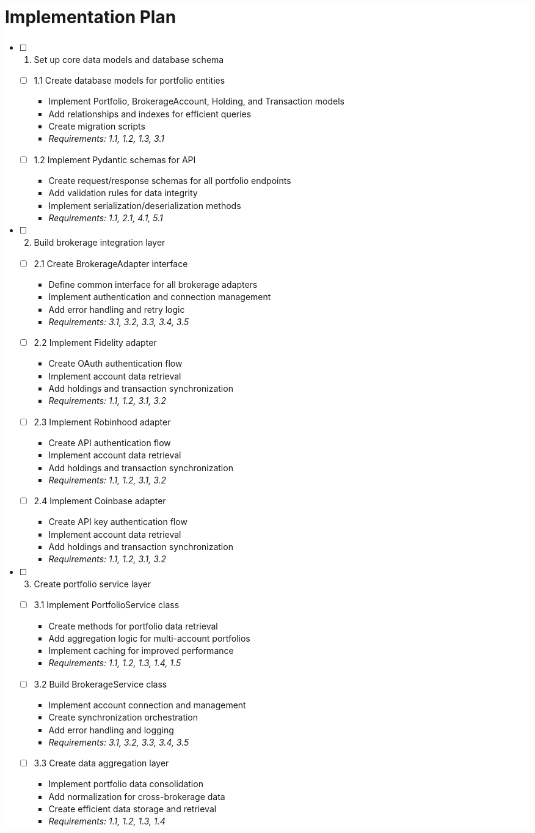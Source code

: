 # Implementation Plan

- [ ] 1. Set up core data models and database schema
  - [ ] 1.1 Create database models for portfolio entities
    - Implement Portfolio, BrokerageAccount, Holding, and Transaction models
    - Add relationships and indexes for efficient queries
    - Create migration scripts
    - _Requirements: 1.1, 1.2, 1.3, 3.1_
  
  - [ ] 1.2 Implement Pydantic schemas for API
    - Create request/response schemas for all portfolio endpoints
    - Add validation rules for data integrity
    - Implement serialization/deserialization methods
    - _Requirements: 1.1, 2.1, 4.1, 5.1_

- [ ] 2. Build brokerage integration layer
  - [ ] 2.1 Create BrokerageAdapter interface
    - Define common interface for all brokerage adapters
    - Implement authentication and connection management
    - Add error handling and retry logic
    - _Requirements: 3.1, 3.2, 3.3, 3.4, 3.5_
  
  - [ ] 2.2 Implement Fidelity adapter
    - Create OAuth authentication flow
    - Implement account data retrieval
    - Add holdings and transaction synchronization
    - _Requirements: 1.1, 1.2, 3.1, 3.2_
  
  - [ ] 2.3 Implement Robinhood adapter
    - Create API authentication flow
    - Implement account data retrieval
    - Add holdings and transaction synchronization
    - _Requirements: 1.1, 1.2, 3.1, 3.2_
  
  - [ ] 2.4 Implement Coinbase adapter
    - Create API key authentication flow
    - Implement account data retrieval
    - Add holdings and transaction synchronization
    - _Requirements: 1.1, 1.2, 3.1, 3.2_

- [ ] 3. Create portfolio service layer
  - [ ] 3.1 Implement PortfolioService class
    - Create methods for portfolio data retrieval
    - Add aggregation logic for multi-account portfolios
    - Implement caching for improved performance
    - _Requirements: 1.1, 1.2, 1.3, 1.4, 1.5_
  
  - [ ] 3.2 Build BrokerageService class
    - Implement account connection and management
    - Create synchronization orchestration
    - Add error handling and logging
    - _Requirements: 3.1, 3.2, 3.3, 3.4, 3.5_
  
  - [ ] 3.3 Create data aggregation layer
    - Implement portfolio data consolidation
    - Add normalization for cross-brokerage data
    - Create efficient data storage and retrieval
    - _Requirements: 1.1, 1.2, 1.3, 1.4_
